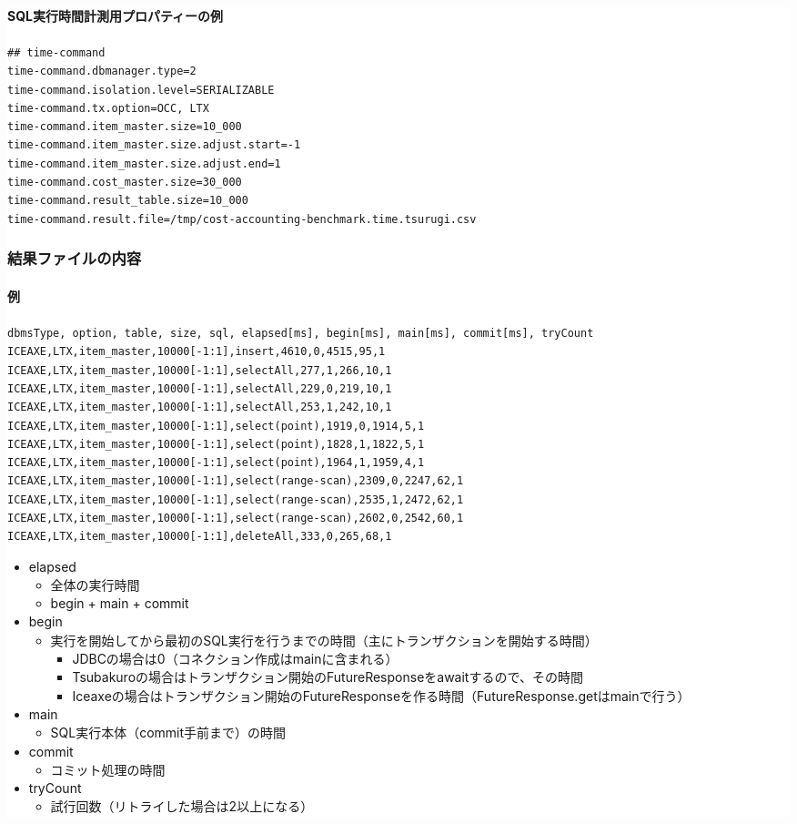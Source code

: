#### SQL実行時間計測用プロパティーの例

```properties
## time-command
time-command.dbmanager.type=2
time-command.isolation.level=SERIALIZABLE
time-command.tx.option=OCC, LTX
time-command.item_master.size=10_000
time-command.item_master.size.adjust.start=-1
time-command.item_master.size.adjust.end=1
time-command.cost_master.size=30_000
time-command.result_table.size=10_000
time-command.result.file=/tmp/cost-accounting-benchmark.time.tsurugi.csv
```

### 結果ファイルの内容

#### 例

```
dbmsType, option, table, size, sql, elapsed[ms], begin[ms], main[ms], commit[ms], tryCount
ICEAXE,LTX,item_master,10000[-1:1],insert,4610,0,4515,95,1
ICEAXE,LTX,item_master,10000[-1:1],selectAll,277,1,266,10,1
ICEAXE,LTX,item_master,10000[-1:1],selectAll,229,0,219,10,1
ICEAXE,LTX,item_master,10000[-1:1],selectAll,253,1,242,10,1
ICEAXE,LTX,item_master,10000[-1:1],select(point),1919,0,1914,5,1
ICEAXE,LTX,item_master,10000[-1:1],select(point),1828,1,1822,5,1
ICEAXE,LTX,item_master,10000[-1:1],select(point),1964,1,1959,4,1
ICEAXE,LTX,item_master,10000[-1:1],select(range-scan),2309,0,2247,62,1
ICEAXE,LTX,item_master,10000[-1:1],select(range-scan),2535,1,2472,62,1
ICEAXE,LTX,item_master,10000[-1:1],select(range-scan),2602,0,2542,60,1
ICEAXE,LTX,item_master,10000[-1:1],deleteAll,333,0,265,68,1
```

- elapsed
  - 全体の実行時間
  - begin + main + commit
- begin
  - 実行を開始してから最初のSQL実行を行うまでの時間（主にトランザクションを開始する時間）
    - JDBCの場合は0（コネクション作成はmainに含まれる）
    - Tsubakuroの場合はトランザクション開始のFutureResponseをawaitするので、その時間
    - Iceaxeの場合はトランザクション開始のFutureResponseを作る時間（FutureResponse.getはmainで行う）
- main
  - SQL実行本体（commit手前まで）の時間
- commit
  - コミット処理の時間
- tryCount
  - 試行回数（リトライした場合は2以上になる）


